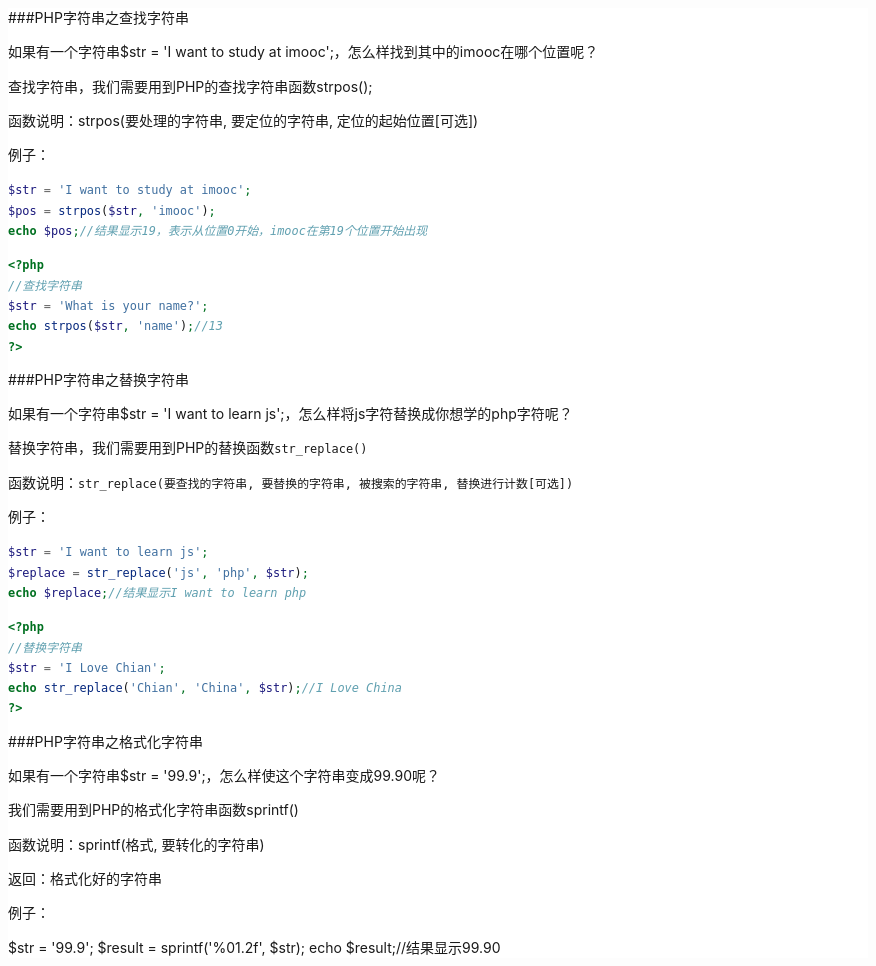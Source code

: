###PHP字符串之查找字符串

如果有一个字符串$str = 'I want to study at imooc';，怎么样找到其中的imooc在哪个位置呢？

查找字符串，我们需要用到PHP的查找字符串函数strpos();

函数说明：strpos(要处理的字符串, 要定位的字符串, 定位的起始位置[可选])

例子：

```php
$str = 'I want to study at imooc';
$pos = strpos($str, 'imooc');
echo $pos;//结果显示19，表示从位置0开始，imooc在第19个位置开始出现
```

```php
<?php
//查找字符串
$str = 'What is your name?';
echo strpos($str, 'name');//13
?>
```

###PHP字符串之替换字符串

如果有一个字符串$str = 'I want to learn js';，怎么样将js字符替换成你想学的php字符呢？

替换字符串，我们需要用到PHP的替换函数`str_replace()`

函数说明：`str_replace(要查找的字符串, 要替换的字符串, 被搜索的字符串, 替换进行计数[可选])`

例子：

```php
$str = 'I want to learn js';
$replace = str_replace('js', 'php', $str);
echo $replace;//结果显示I want to learn php
```

```php
<?php
//替换字符串
$str = 'I Love Chian';
echo str_replace('Chian', 'China', $str);//I Love China
?>
```

###PHP字符串之格式化字符串



如果有一个字符串$str = '99.9';，怎么样使这个字符串变成99.90呢？

我们需要用到PHP的格式化字符串函数sprintf()

函数说明：sprintf(格式, 要转化的字符串)

返回：格式化好的字符串

例子：

$str = '99.9';
$result = sprintf('%01.2f', $str);
echo $result;//结果显示99.90
